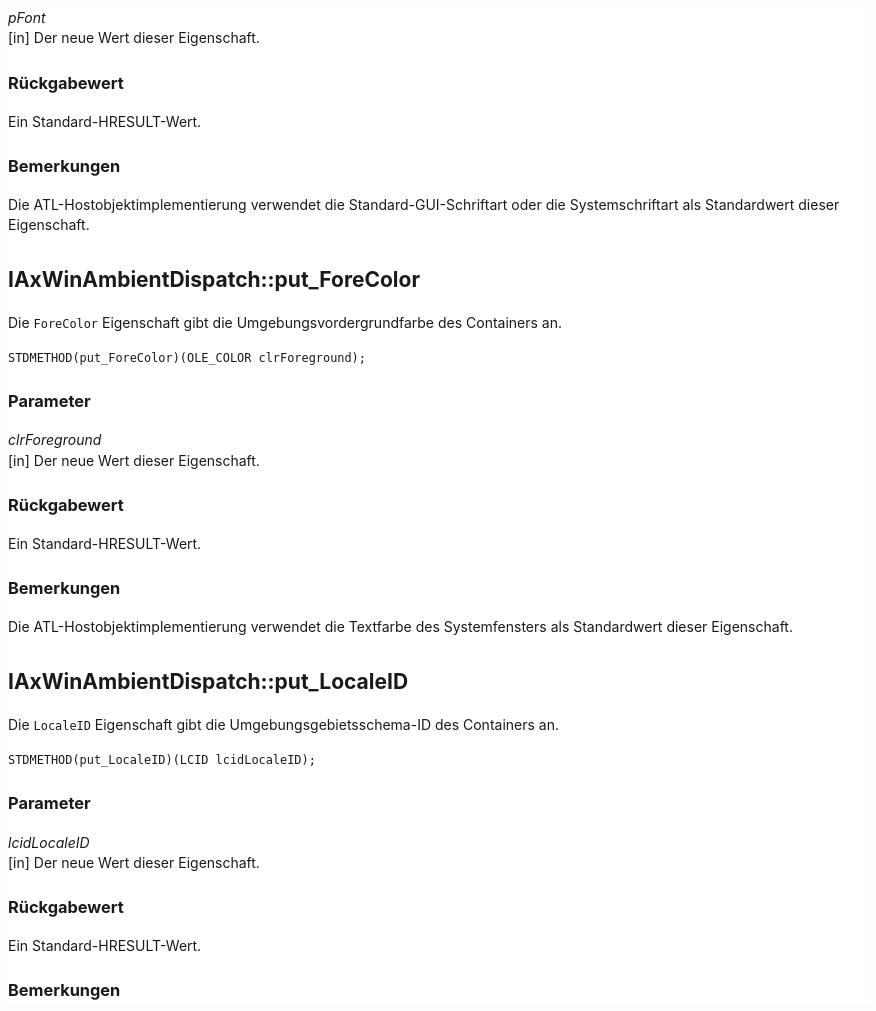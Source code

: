 *pFont*<br/>
[in] Der neue Wert dieser Eigenschaft.

### <a name="return-value"></a>Rückgabewert

Ein Standard-HRESULT-Wert.

### <a name="remarks"></a>Bemerkungen

Die ATL-Hostobjektimplementierung verwendet die Standard-GUI-Schriftart oder die Systemschriftart als Standardwert dieser Eigenschaft.

## <a name="iaxwinambientdispatchput_forecolor"></a><a name="put_forecolor"></a>IAxWinAmbientDispatch::put_ForeColor

Die `ForeColor` Eigenschaft gibt die Umgebungsvordergrundfarbe des Containers an.

```
STDMETHOD(put_ForeColor)(OLE_COLOR clrForeground);
```

### <a name="parameters"></a>Parameter

*clrForeground*<br/>
[in] Der neue Wert dieser Eigenschaft.

### <a name="return-value"></a>Rückgabewert

Ein Standard-HRESULT-Wert.

### <a name="remarks"></a>Bemerkungen

Die ATL-Hostobjektimplementierung verwendet die Textfarbe des Systemfensters als Standardwert dieser Eigenschaft.

## <a name="iaxwinambientdispatchput_localeid"></a><a name="put_localeid"></a>IAxWinAmbientDispatch::put_LocaleID

Die `LocaleID` Eigenschaft gibt die Umgebungsgebietsschema-ID des Containers an.

```
STDMETHOD(put_LocaleID)(LCID lcidLocaleID);
```

### <a name="parameters"></a>Parameter

*lcidLocaleID*<br/>
[in] Der neue Wert dieser Eigenschaft.

### <a name="return-value"></a>Rückgabewert

Ein Standard-HRESULT-Wert.

### <a name="remarks"></a>Bemerkungen
